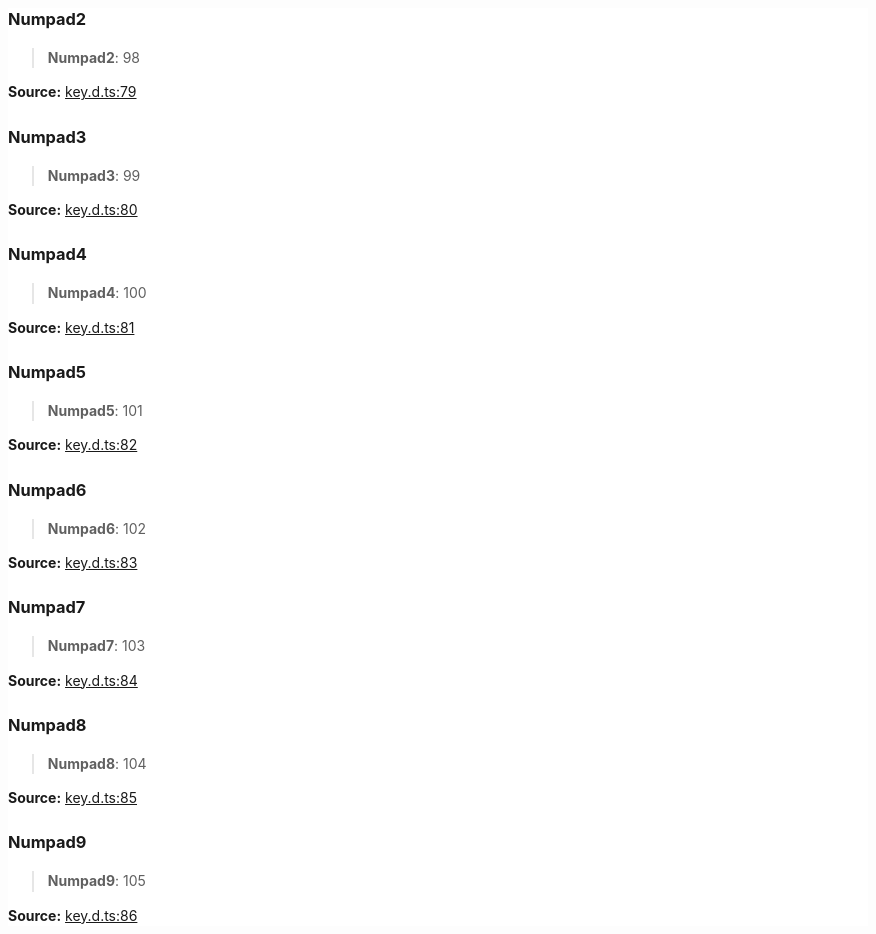 ### Numpad2

> **Numpad2**: 98

**Source:** [key.d.ts:79](https://github.com/LatiteScripting/latitescripting.github.io/blob/5a9cee2/definitions/key.d.ts#L79)

### Numpad3

> **Numpad3**: 99

**Source:** [key.d.ts:80](https://github.com/LatiteScripting/latitescripting.github.io/blob/5a9cee2/definitions/key.d.ts#L80)

### Numpad4

> **Numpad4**: 100

**Source:** [key.d.ts:81](https://github.com/LatiteScripting/latitescripting.github.io/blob/5a9cee2/definitions/key.d.ts#L81)

### Numpad5

> **Numpad5**: 101

**Source:** [key.d.ts:82](https://github.com/LatiteScripting/latitescripting.github.io/blob/5a9cee2/definitions/key.d.ts#L82)

### Numpad6

> **Numpad6**: 102

**Source:** [key.d.ts:83](https://github.com/LatiteScripting/latitescripting.github.io/blob/5a9cee2/definitions/key.d.ts#L83)

### Numpad7

> **Numpad7**: 103

**Source:** [key.d.ts:84](https://github.com/LatiteScripting/latitescripting.github.io/blob/5a9cee2/definitions/key.d.ts#L84)

### Numpad8

> **Numpad8**: 104

**Source:** [key.d.ts:85](https://github.com/LatiteScripting/latitescripting.github.io/blob/5a9cee2/definitions/key.d.ts#L85)

### Numpad9

> **Numpad9**: 105

**Source:** [key.d.ts:86](https://github.com/LatiteScripting/latitescripting.github.io/blob/5a9cee2/definitions/key.d.ts#L86)
